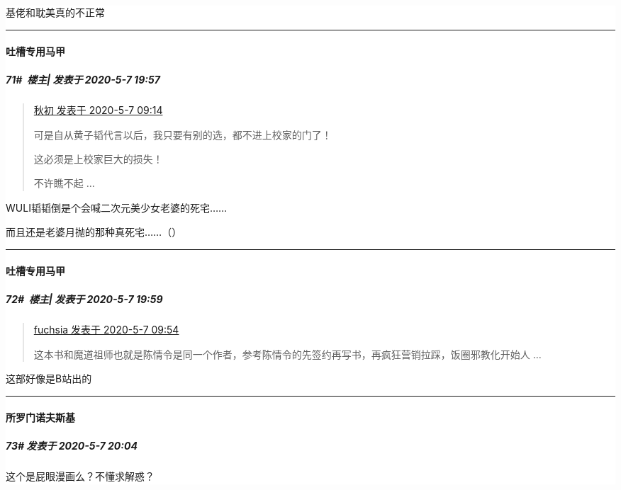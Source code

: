 

基佬和耽美真的不正常







-----

####  吐槽专用马甲  
##### 71#         楼主| 发表于 2020-5-7 19:57



<blockquote><a href="httphttps://bbs.saraba1st.com/2b/forum.php?mod=redirect&amp;goto=findpost&amp;pid=47328599&amp;ptid=1933170" target="_blank">秋初 发表于 2020-5-7 09:14</a>

可是自从黄子韬代言以后，我只要有别的选，都不进上校家的门了！

这必须是上校家巨大的损失！

不许瞧不起 ...</blockquote>
WULI韬韬倒是个会喊二次元美少女老婆的死宅……

而且还是老婆月抛的那种真死宅……（）







-----

####  吐槽专用马甲  
##### 72#         楼主| 发表于 2020-5-7 19:59



<blockquote><a href="httphttps://bbs.saraba1st.com/2b/forum.php?mod=redirect&amp;goto=findpost&amp;pid=47329058&amp;ptid=1933170" target="_blank">fuchsia 发表于 2020-5-7 09:54</a>

这本书和魔道祖师也就是陈情令是同一个作者，参考陈情令的先签约再写书，再疯狂营销拉踩，饭圈邪教化开始人 ...</blockquote>
这部好像是B站出的







-----

####  所罗门诺夫斯基  
##### 73#       发表于 2020-5-7 20:04




这个是屁眼漫画么？不懂求解惑？





                                               
